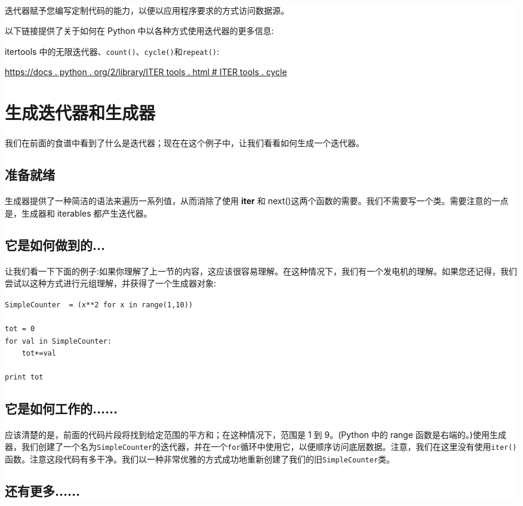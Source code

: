 迭代器赋予您编写定制代码的能力，以便以应用程序要求的方式访问数据源。

以下链接提供了关于如何在 Python 中以各种方式使用迭代器的更多信息:

itertools 中的无限迭代器、`count()`、`cycle()`和`repeat()`:

[https://docs . python . org/2/library/ITER tools . html # ITER tools . cycle](https://docs.python.org/2/library/itertools.html#itertools.cycle)

<title>Generating an iterator and a generator</title>   <link href="../stylesheet.css" rel="stylesheet" type="text/css"> <link href="../page_styles.css" rel="stylesheet" type="text/css">

# 生成迭代器和生成器

我们在前面的食谱中看到了什么是迭代器；现在在这个例子中，让我们看看如何生成一个迭代器。

<title>Generating an iterator and a generator</title>   <link href="../stylesheet.css" rel="stylesheet" type="text/css"> <link href="../page_styles.css" rel="stylesheet" type="text/css">

## 准备就绪

生成器提供了一种简洁的语法来遍历一系列值，从而消除了使用 __iter__ 和 next()这两个函数的需要。我们不需要写一个类。需要注意的一点是，生成器和 iterables 都产生迭代器。

<title>Generating an iterator and a generator</title>   <link href="../stylesheet.css" rel="stylesheet" type="text/css"> <link href="../page_styles.css" rel="stylesheet" type="text/css">

## 它是如何做到的…

让我们看一下下面的例子:如果你理解了上一节的内容，这应该很容易理解。在这种情况下，我们有一个发电机的理解。如果您还记得，我们尝试以这种方式进行元组理解，并获得了一个生成器对象:

```
SimpleCounter  = (x**2 for x in range(1,10))

tot = 0
for val in SimpleCounter:
    tot+=val

print tot    
```

<title>Generating an iterator and a generator</title>   <link href="../stylesheet.css" rel="stylesheet" type="text/css"> <link href="../page_styles.css" rel="stylesheet" type="text/css">

## 它是如何工作的……

应该清楚的是，前面的代码片段将找到给定范围的平方和；在这种情况下，范围是 1 到 9。(Python 中的 range 函数是右端的。)使用生成器，我们创建了一个名为`SimpleCounter`的迭代器，并在一个`for`循环中使用它，以便顺序访问底层数据。注意，我们在这里没有使用`iter()`函数。注意这段代码有多干净。我们以一种非常优雅的方式成功地重新创建了我们的旧`SimpleCounter`类。

<title>Generating an iterator and a generator</title>   <link href="../stylesheet.css" rel="stylesheet" type="text/css"> <link href="../page_styles.css" rel="stylesheet" type="text/css">

## 还有更多……
